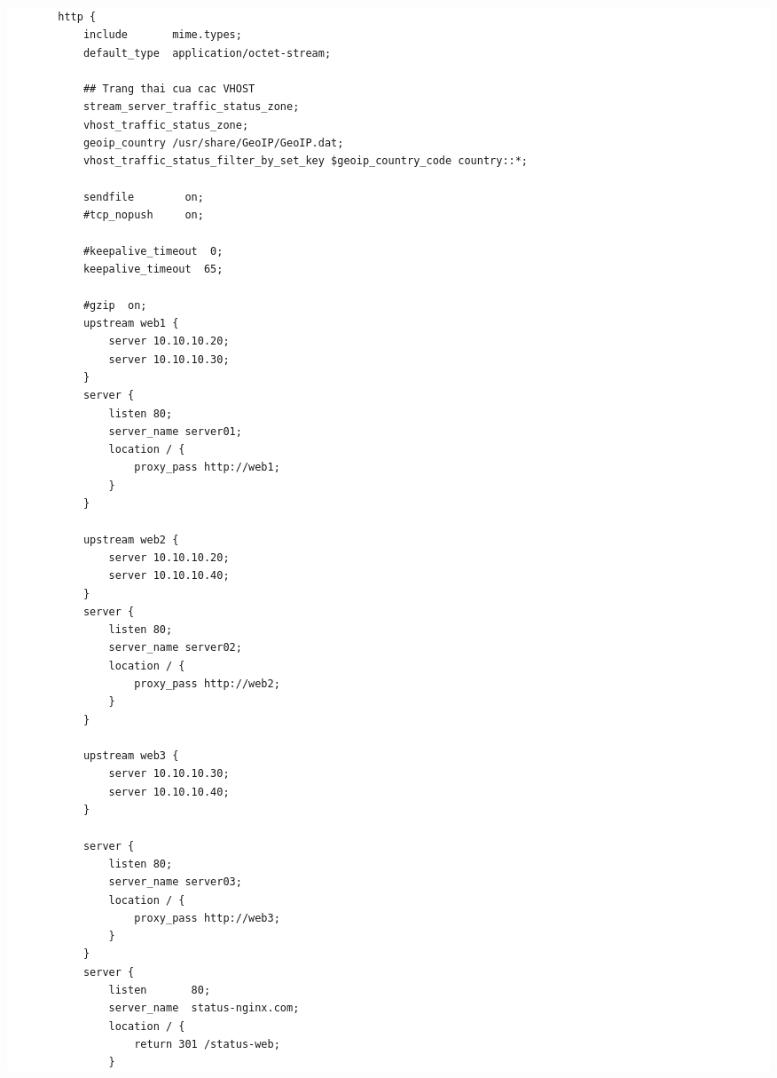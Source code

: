 
			http {
			    include       mime.types;
			    default_type  application/octet-stream;

			    ## Trang thai cua cac VHOST
			    stream_server_traffic_status_zone;
			    vhost_traffic_status_zone;
			    geoip_country /usr/share/GeoIP/GeoIP.dat;
			    vhost_traffic_status_filter_by_set_key $geoip_country_code country::*;

			    sendfile        on;
			    #tcp_nopush     on;

			    #keepalive_timeout  0;
			    keepalive_timeout  65;

			    #gzip  on;
			    upstream web1 {
			        server 10.10.10.20;
			        server 10.10.10.30;
			    }
			    server {
			        listen 80;
			        server_name server01;
			        location / {
			            proxy_pass http://web1;
			        }
			    }

			    upstream web2 {
			        server 10.10.10.20;
			        server 10.10.10.40;
			    }
			    server {
			        listen 80;
			        server_name server02;
			        location / {
			            proxy_pass http://web2;
			        }
			    }

			    upstream web3 {
			    	server 10.10.10.30;
			    	server 10.10.10.40;
			    }

			    server {
			        listen 80;
			        server_name server03;
			        location / {
			            proxy_pass http://web3;
			        }
			    }
			    server {
			        listen       80;
			        server_name  status-nginx.com;
			        location / {
			            return 301 /status-web;
			        }
			        